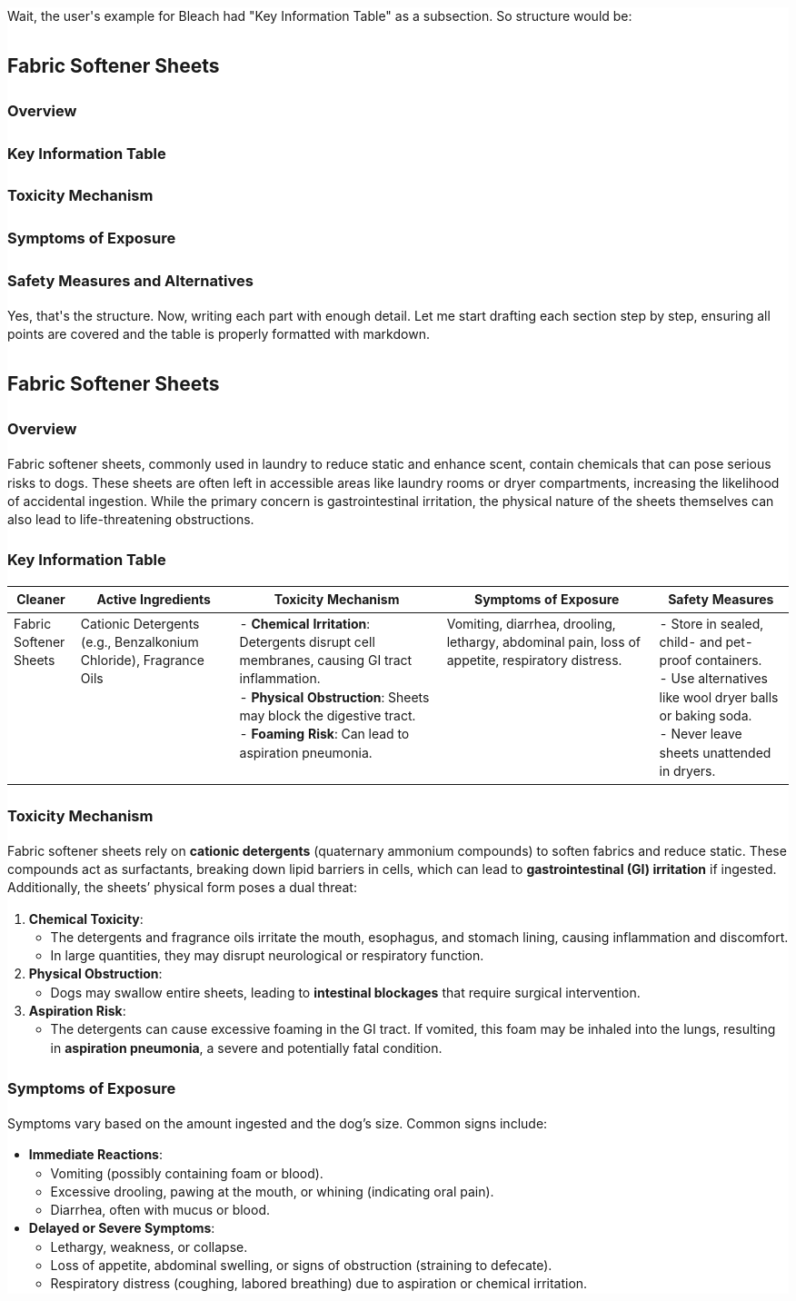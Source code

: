 Wait, the user's example for Bleach had "Key Information Table" as a subsection. So structure would be:

## Fabric Softener Sheets  
### Overview  
### Key Information Table  
### Toxicity Mechanism  
### Symptoms of Exposure  
### Safety Measures and Alternatives  

Yes, that's the structure. Now, writing each part with enough detail. Let me start drafting each section step by step, ensuring all points are covered and the table is properly formatted with markdown.
</think>

## Fabric Softener Sheets  

### Overview  
Fabric softener sheets, commonly used in laundry to reduce static and enhance scent, contain chemicals that can pose serious risks to dogs. These sheets are often left in accessible areas like laundry rooms or dryer compartments, increasing the likelihood of accidental ingestion. While the primary concern is gastrointestinal irritation, the physical nature of the sheets themselves can also lead to life-threatening obstructions.  

### Key Information Table  
| **Cleaner**               | **Active Ingredients**                          | **Toxicity Mechanism**                                                                 | **Symptoms of Exposure**                                                                 | **Safety Measures**                                                                 |  
|---------------------------|-------------------------------------------------|---------------------------------------------------------------------------------------|-----------------------------------------------------------------------------------------|-----------------------------------------------------------------------------------|  
| Fabric Softener Sheets    | Cationic Detergents (e.g., Benzalkonium Chloride), Fragrance Oils | - **Chemical Irritation**: Detergents disrupt cell membranes, causing GI tract inflammation. <br> - **Physical Obstruction**: Sheets may block the digestive tract. <br> - **Foaming Risk**: Can lead to aspiration pneumonia. | Vomiting, diarrhea, drooling, lethargy, abdominal pain, loss of appetite, respiratory distress. | - Store in sealed, child- and pet-proof containers. <br> - Use alternatives like wool dryer balls or baking soda. <br> - Never leave sheets unattended in dryers. |  

### Toxicity Mechanism  
Fabric softener sheets rely on **cationic detergents** (quaternary ammonium compounds) to soften fabrics and reduce static. These compounds act as surfactants, breaking down lipid barriers in cells, which can lead to **gastrointestinal (GI) irritation** if ingested. Additionally, the sheets’ physical form poses a dual threat:  
1. **Chemical Toxicity**:  
   - The detergents and fragrance oils irritate the mouth, esophagus, and stomach lining, causing inflammation and discomfort.  
   - In large quantities, they may disrupt neurological or respiratory function.  
2. **Physical Obstruction**:  
   - Dogs may swallow entire sheets, leading to **intestinal blockages** that require surgical intervention.  
3. **Aspiration Risk**:  
   - The detergents can cause excessive foaming in the GI tract. If vomited, this foam may be inhaled into the lungs, resulting in **aspiration pneumonia**, a severe and potentially fatal condition.  

### Symptoms of Exposure  
Symptoms vary based on the amount ingested and the dog’s size. Common signs include:  
- **Immediate Reactions**:  
  - Vomiting (possibly containing foam or blood).  
  - Excessive drooling, pawing at the mouth, or whining (indicating oral pain).  
  - Diarrhea, often with mucus or blood.  
- **Delayed or Severe Symptoms**:  
  - Lethargy, weakness, or collapse.  
  - Loss of appetite, abdominal swelling, or signs of obstruction (straining to defecate).  
  - Respiratory distress (coughing, labored breathing) due to aspiration or chemical irritation.  
